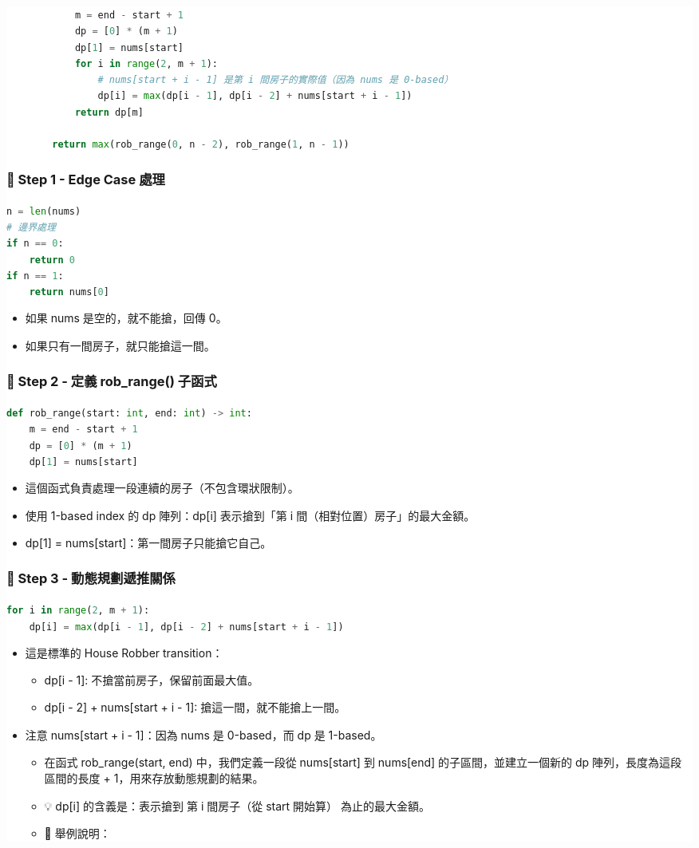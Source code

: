 ```python
            m = end - start + 1
            dp = [0] * (m + 1)
            dp[1] = nums[start]
            for i in range(2, m + 1):
                # nums[start + i - 1] 是第 i 間房子的實際值（因為 nums 是 0-based）
                dp[i] = max(dp[i - 1], dp[i - 2] + nums[start + i - 1])
            return dp[m]

        return max(rob_range(0, n - 2), rob_range(1, n - 1))
```
### 🧱 Step 1 - Edge Case 處理
```python
n = len(nums)
# 邊界處理
if n == 0:
    return 0
if n == 1:
    return nums[0]
```
- 如果 nums 是空的，就不能搶，回傳 0。

- 如果只有一間房子，就只能搶這一間。

### 🧱 Step 2 - 定義 rob_range() 子函式
```python
def rob_range(start: int, end: int) -> int:
    m = end - start + 1
    dp = [0] * (m + 1)
    dp[1] = nums[start]
```
- 這個函式負責處理一段連續的房子（不包含環狀限制）。

- 使用 1-based index 的 dp 陣列：dp[i] 表示搶到「第 i 間（相對位置）房子」的最大金額。

- dp[1] = nums[start]：第一間房子只能搶它自己。
### 🧱 Step 3 - 動態規劃遞推關係
```python
for i in range(2, m + 1):
    dp[i] = max(dp[i - 1], dp[i - 2] + nums[start + i - 1])
```
- 這是標準的 House Robber transition：

    - dp[i - 1]: 不搶當前房子，保留前面最大值。

    - dp[i - 2] + nums[start + i - 1]: 搶這一間，就不能搶上一間。

- 注意 nums[start + i - 1]：因為 nums 是 0-based，而 dp 是 1-based。

    - 在函式 rob_range(start, end) 中，我們定義一段從 nums[start] 到 nums[end] 的子區間，並建立一個新的 dp 陣列，長度為這段區間的長度 + 1，用來存放動態規劃的結果。

    - 💡 dp[i] 的含義是：表示搶到 第 i 間房子（從 start 開始算） 為止的最大金額。

    - 🔢 舉例說明：
